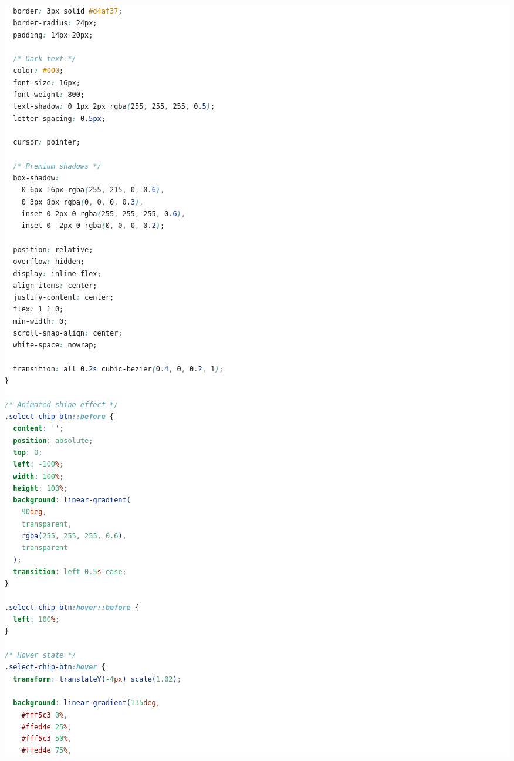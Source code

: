 ```css
  border: 3px solid #d4af37;
  border-radius: 24px;
  padding: 14px 20px;
  
  /* Dark text */
  color: #000;
  font-size: 16px;
  font-weight: 800;
  text-shadow: 0 1px 2px rgba(255, 255, 255, 0.5);
  letter-spacing: 0.5px;
  
  cursor: pointer;
  
  /* Premium shadows */
  box-shadow: 
    0 6px 16px rgba(255, 215, 0, 0.6),
    0 3px 8px rgba(0, 0, 0, 0.3),
    inset 0 2px 0 rgba(255, 255, 255, 0.6),
    inset 0 -2px 0 rgba(0, 0, 0, 0.2);
  
  position: relative;
  overflow: hidden;
  display: inline-flex;
  align-items: center;
  justify-content: center;
  flex: 1 1 0;
  min-width: 0;
  scroll-snap-align: center;
  white-space: nowrap;
  
  transition: all 0.2s cubic-bezier(0.4, 0, 0.2, 1);
}

/* Animated shine effect */
.select-chip-btn::before {
  content: '';
  position: absolute;
  top: 0;
  left: -100%;
  width: 100%;
  height: 100%;
  background: linear-gradient(
    90deg,
    transparent,
    rgba(255, 255, 255, 0.6),
    transparent
  );
  transition: left 0.5s ease;
}

.select-chip-btn:hover::before {
  left: 100%;
}

/* Hover state */
.select-chip-btn:hover {
  transform: translateY(-4px) scale(1.02);
  
  background: linear-gradient(135deg, 
    #fff5c3 0%,
    #ffed4e 25%,
    #fff5c3 50%,
    #ffed4e 75%,
```